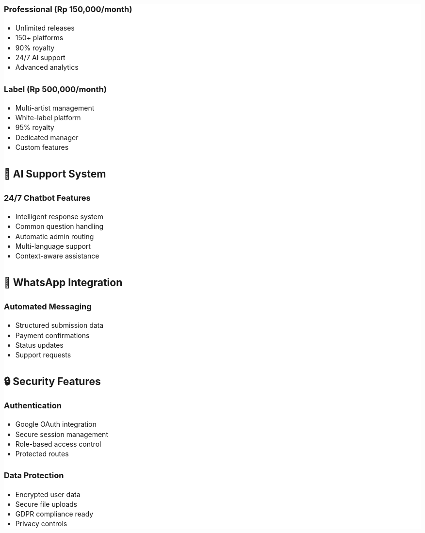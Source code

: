 ### Professional (Rp 150,000/month)

- Unlimited releases
- 150+ platforms
- 90% royalty
- 24/7 AI support
- Advanced analytics

### Label (Rp 500,000/month)

- Multi-artist management
- White-label platform
- 95% royalty
- Dedicated manager
- Custom features

## 🤖 AI Support System

### 24/7 Chatbot Features

- Intelligent response system
- Common question handling
- Automatic admin routing
- Multi-language support
- Context-aware assistance

## 📱 WhatsApp Integration

### Automated Messaging

- Structured submission data
- Payment confirmations
- Status updates
- Support requests

## 🔒 Security Features

### Authentication

- Google OAuth integration
- Secure session management
- Role-based access control
- Protected routes

### Data Protection

- Encrypted user data
- Secure file uploads
- GDPR compliance ready
- Privacy controls
